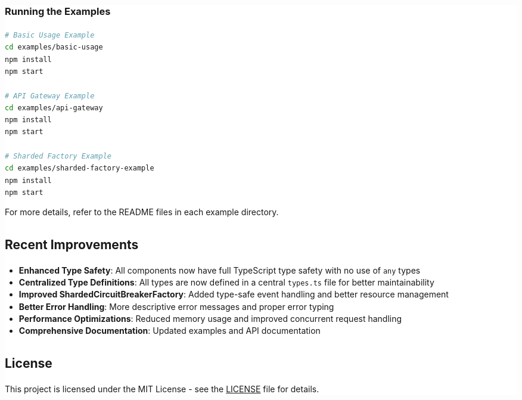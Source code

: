 ### Running the Examples

```bash
# Basic Usage Example
cd examples/basic-usage
npm install
npm start

# API Gateway Example
cd examples/api-gateway
npm install
npm start

# Sharded Factory Example
cd examples/sharded-factory-example
npm install
npm start
```

For more details, refer to the README files in each example directory.

## Recent Improvements

- **Enhanced Type Safety**: All components now have full TypeScript type safety with no use of `any` types
- **Centralized Type Definitions**: All types are now defined in a central `types.ts` file for better maintainability
- **Improved ShardedCircuitBreakerFactory**: Added type-safe event handling and better resource management
- **Better Error Handling**: More descriptive error messages and proper error typing
- **Performance Optimizations**: Reduced memory usage and improved concurrent request handling
- **Comprehensive Documentation**: Updated examples and API documentation

## License

This project is licensed under the MIT License - see the [LICENSE](LICENSE) file for details.
